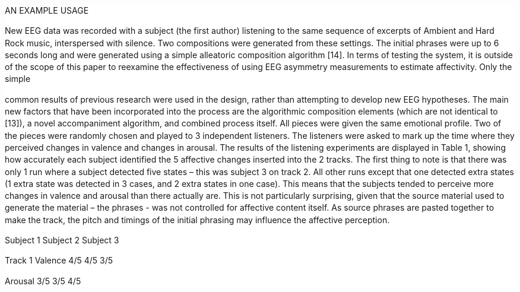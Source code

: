 AN EXAMPLE USAGE

New EEG data was recorded with a subject (the first
author) listening to the same sequence of excerpts of
Ambient and Hard Rock music, interspersed with
silence. Two compositions were generated from these
settings. The initial phrases were up to 6 seconds long
and were generated using a simple alleatoric
composition algorithm [14]. In terms of testing the
system, it is outside of the scope of this paper to reexamine the effectiveness of using EEG asymmetry
measurements to estimate affectivity. Only the simple

common results of previous research were used in the
design, rather than attempting to develop new EEG
hypotheses. The main new factors that have been
incorporated into the process are the algorithmic
composition elements (which are not identical to
[13]), a novel accompaniment algorithm, and
combined process itself. All pieces were given the
same emotional profile. Two of the pieces were
randomly chosen and played to 3 independent
listeners. The listeners were asked to mark up the time
where they perceived changes in valence and changes
in arousal. The results of the listening experiments are
displayed in Table 1, showing how accurately each
subject identified the 5 affective changes inserted into
the 2 tracks.
The first thing to note is that there was only 1 run
where a subject detected five states – this was subject
3 on track 2. All other runs except that one detected
extra states (1 extra state was detected in 3 cases, and
2 extra states in one case). This means that the
subjects tended to perceive more changes in valence
and arousal than there actually are. This is not
particularly surprising, given that the source material
used to generate the material – the phrases - was not
controlled for affective content itself. As source
phrases are pasted together to make the track, the pitch
and timings of the initial phrasing may influence the
affective perception.

Subject 1
Subject 2
Subject 3

Track 1
Valence
4/5
4/5
3/5

Arousal
3/5
3/5
4/5
